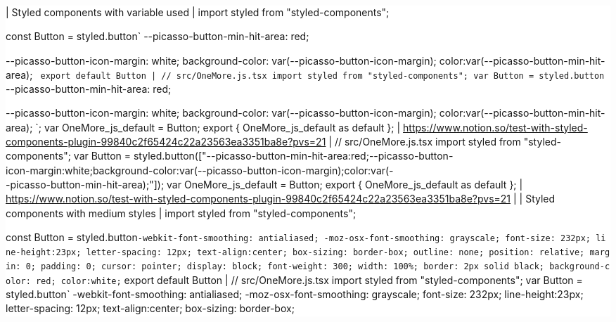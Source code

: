 | Styled components with variable used  | import styled from "styled-components";

const Button = styled.button`
 --picasso-button-min-hit-area: red;

--picasso-button-icon-margin: white;
   background-color: var(--picasso-button-icon-margin);
   color:var(--picasso-button-min-hit-area);
`
export default Button | // src/OneMore.js.tsx
import styled from "styled-components";
var Button = styled.button`
 --picasso-button-min-hit-area: red;

--picasso-button-icon-margin: white;
   background-color: var(--picasso-button-icon-margin);
   color:var(--picasso-button-min-hit-area);
`;
var OneMore_js_default = Button;
export {
  OneMore_js_default as default
}; | https://www.notion.so/test-with-styled-components-plugin-99840c2f65424c22a23563ea3351ba8e?pvs=21 | // src/OneMore.js.tsx
import styled from "styled-components";
var Button = styled.button(["--picasso-button-min-hit-area:red;--picasso-button-\
icon-margin:white;background-color:var(--picasso-button-icon-margin);color:var(-\
-picasso-button-min-hit-area);"]);
var OneMore_js_default = Button;
export {
  OneMore_js_default as default
}; | https://www.notion.so/test-with-styled-components-plugin-99840c2f65424c22a23563ea3351ba8e?pvs=21 |
| Styled components with medium styles  | import styled from "styled-components";

const Button = styled.button`
 -webkit-font-smoothing: antialiased;
    -moz-osx-font-smoothing: grayscale;
    font-size: 232px;
    line-height:23px;
    letter-spacing: 12px;
    text-align:center;
    box-sizing: border-box;
    outline: none;
    position: relative;
    margin: 0;
    padding: 0;
    cursor: pointer;
    display: block;
    font-weight: 300;
    width: 100%;
    border: 2px solid black;
   background-color: red;
   color:white;
`
export default Button | // src/OneMore.js.tsx
import styled from "styled-components";
var Button = styled.button`
 -webkit-font-smoothing: antialiased;
    -moz-osx-font-smoothing: grayscale;
    font-size: 232px;
    line-height:23px;
    letter-spacing: 12px;
    text-align:center;
    box-sizing: border-box;